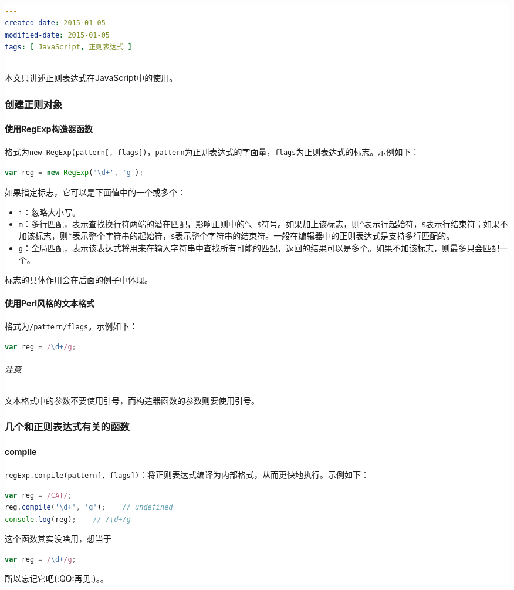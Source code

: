 ```yaml
---
created-date: 2015-01-05
modified-date: 2015-01-05
tags: [ JavaScript, 正则表达式 ]
---
```


本文只讲述正则表达式在JavaScript中的使用。

### 创建正则对象

#### 使用RegExp构造器函数

格式为`new RegExp(pattern[, flags])`，`pattern`为正则表达式的字面量，`flags`为正则表达式的标志。示例如下：

``` javascript
var reg = new RegExp('\d+', 'g');
```

如果指定标志，它可以是下面值中的一个或多个：
- `i`：忽略大小写。
- `m`：多行匹配，表示查找换行符两端的潜在匹配，影响正则中的`^`、`$`符号。如果加上该标志，则`^`表示行起始符，`$`表示行结束符；如果不加该标志，则`^`表示整个字符串的起始符，`$`表示整个字符串的结束符。一般在编辑器中的正则表达式是支持多行匹配的。
- `g`：全局匹配，表示该表达式将用来在输入字符串中查找所有可能的匹配，返回的结果可以是多个。如果不加该标志，则最多只会匹配一个。

标志的具体作用会在后面的例子中体现。

#### 使用Perl风格的文本格式

格式为`/pattern/flags`。示例如下：

``` javascript
var reg = /\d+/g;
```

###### 注意
文本格式中的参数不要使用引号，而构造器函数的参数则要使用引号。

### 几个和正则表达式有关的函数

#### compile

`regExp.compile(pattern[, flags])`：将正则表达式编译为内部格式，从而更快地执行。示例如下：

``` javascript
var reg = /CAT/;
reg.compile('\d+', 'g');    // undefined
console.log(reg);    // /\d+/g
```

这个函数其实没啥用，想当于

``` javascript
var reg = /\d+/g;
```

所以忘记它吧(:QQ:再见:)。。

